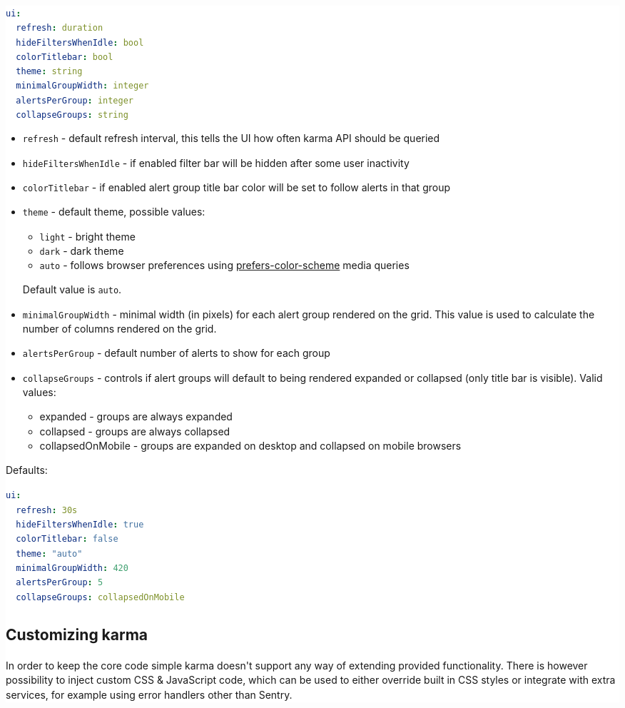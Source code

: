 ```YAML
ui:
  refresh: duration
  hideFiltersWhenIdle: bool
  colorTitlebar: bool
  theme: string
  minimalGroupWidth: integer
  alertsPerGroup: integer
  collapseGroups: string
```

- `refresh` - default refresh interval, this tells the UI how often karma API
  should be queried
- `hideFiltersWhenIdle` - if enabled filter bar will be hidden after some
  user inactivity
- `colorTitlebar` - if enabled alert group title bar color will be set to follow
  alerts in that group
- `theme` - default theme, possible values:
  - `light` - bright theme
  - `dark` - dark theme
  - `auto` - follows browser preferences using
    [prefers-color-scheme](https://developer.mozilla.org/en-US/docs/Web/CSS/@media/prefers-color-scheme)
    media queries

  Default value is `auto`.
- `minimalGroupWidth` - minimal width (in pixels) for each alert group rendered
  on the grid. This value is used to calculate the number of columns rendered on
  the grid.
- `alertsPerGroup` - default number of alerts to show for each group
- `collapseGroups` - controls if alert groups will default to being rendered
  expanded or collapsed (only title bar is visible). Valid values:
  - expanded - groups are always expanded
  - collapsed - groups are always collapsed
  - collapsedOnMobile - groups are expanded on desktop and collapsed on mobile
    browsers

Defaults:

```YAML
ui:
  refresh: 30s
  hideFiltersWhenIdle: true
  colorTitlebar: false
  theme: "auto"
  minimalGroupWidth: 420
  alertsPerGroup: 5
  collapseGroups: collapsedOnMobile
```

## Customizing karma

In order to keep the core code simple karma doesn't support any way of extending
provided functionality. There is however possibility to inject custom CSS &
JavaScript code, which can be used to either override built in CSS styles
or integrate with extra services, for example using error handlers other than
Sentry.
